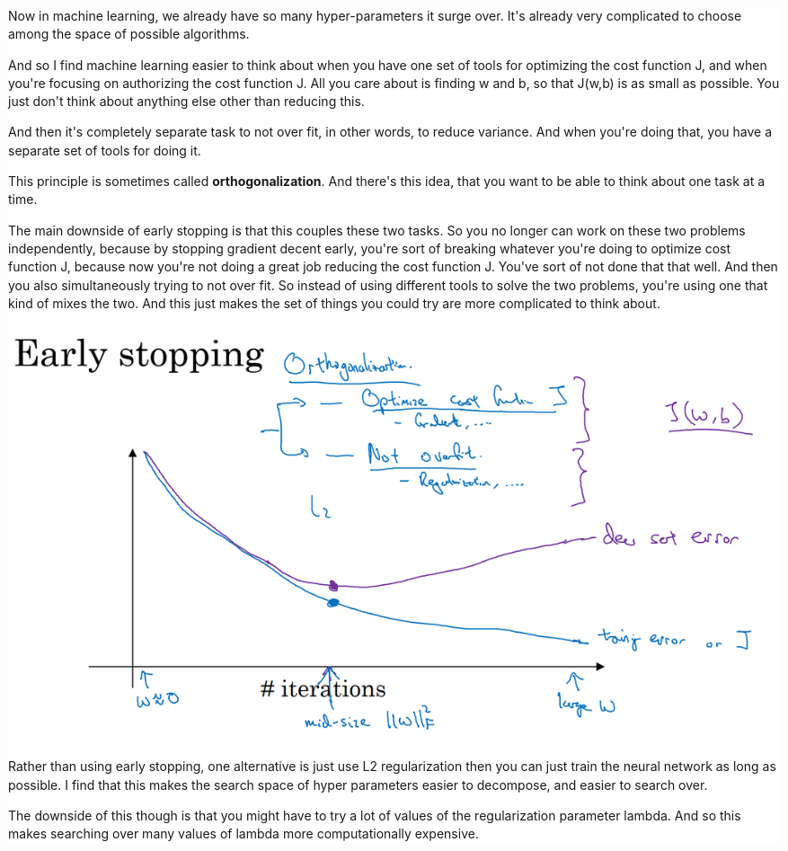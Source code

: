 Now in machine learning, we already have so many hyper-parameters it surge over. It's already very complicated to choose among the space of possible algorithms. 

And so I find machine learning easier to think about when you have one set of tools for optimizing the cost function J, and when you're focusing on authorizing the cost function J. All you care about is finding w and b, so that J(w,b) is as small as possible. You just don't think about anything else other than reducing this. 

And then it's completely separate task to not over fit, in other words, to reduce variance. And when you're doing that, you have a separate set of tools for doing it. 

This principle is sometimes called **orthogonalization**. And there's this idea, that you want to be able to think about one task at a time. 

The main downside of early stopping is that this couples these two tasks. So you no longer can work on these two problems independently, because by stopping gradient decent early, you're sort of breaking whatever you're doing to optimize cost function J, because now you're not doing a great job reducing the cost function J. You've sort of not done that that well. And then you also simultaneously trying to not over fit. So instead of using different tools to solve the two problems, you're using one that kind of mixes the two. And this just makes the set of things you could try are more complicated to think about. 

![alt text](_assets/earlyStopping.png)

Rather than using early stopping, one alternative is just use L2 regularization then you can just train the neural network as long as possible. I find that this makes the search space of hyper parameters easier to decompose, and easier to search over. 

The downside of this though is that you might have to try a lot of values of the regularization parameter lambda. And so this makes searching over many values of lambda more computationally expensive. 
